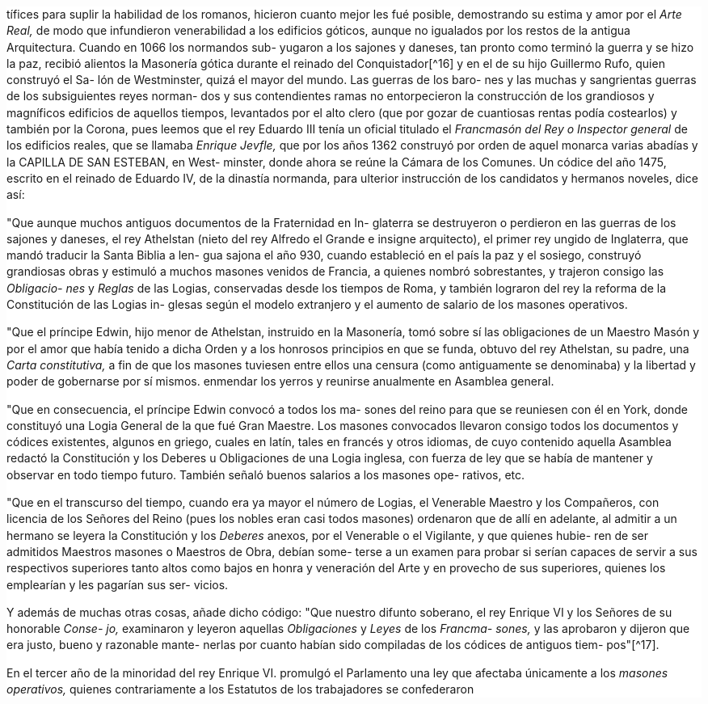 tífices para suplir la habilidad de los romanos, hicieron cuanto mejor les fué posible, demostrando su estima y amor por el *Arte Real,* de modo que infundieron venerabilidad a los edificios góticos, aunque no igualados por los restos de la antigua Arquitectura. Cuando en 1066 los normandos sub- yugaron a los sajones y daneses, tan pronto como terminó la guerra y se hizo la paz, recibió alientos la Masonería gótica durante el reinado del Conquistador[^16] y en el de su hijo Guillermo Rufo, quien construyó el Sa- lón de Westminster, quizá el mayor del  mundo. Las guerras de los baro- nes y las muchas y sangrientas guerras de los subsiguientes reyes norman- dos y sus contendientes ramas no entorpecieron la construcción de los grandiosos y magníficos edificios de aquellos tiempos, levantados por el alto clero (que por gozar de cuantiosas rentas podía costearlos) y también por la Corona, pues leemos que el rey Eduardo III tenía un oficial titulado el *Francmasón del Rey o Inspector general* de los edificios reales, que se llamaba *Enrique Jevfle,* que por los años 1362 construyó por orden de aquel monarca varias abadías y la CAPILLA DE SAN ESTEBAN, en West- minster, donde ahora se reúne la Cámara de los Comunes. Un códice del año 1475, escrito en el reinado de Eduardo IV, de la dinastía normanda, para ulterior instrucción de los candidatos y hermanos noveles, dice así:  

"Que aunque muchos antiguos documentos de la Fraternidad en In- glaterra se destruyeron o perdieron en las guerras de los sajones y daneses, el rey Athelstan (nieto del rey Alfredo el Grande e insigne arquitecto), el primer rey ungido de Inglaterra, que mandó traducir la Santa Biblia a len- gua sajona el año 930, cuando estableció en el país la paz y el sosiego, construyó  grandiosas  obras  y  estimuló  a  muchos  masones  venidos  de Francia, a quienes nombró sobrestantes, y trajeron consigo las *Obligacio- nes* y *Reglas* de las Logias, conservadas desde los tiempos de Roma, y también lograron del rey la reforma de la Constitución de las Logias in- glesas según el modelo extranjero y el aumento de salario de los masones operativos. 

"Que el príncipe Edwin, hijo menor de Athelstan, instruido en la Masonería, tomó sobre sí las obligaciones de un Maestro Masón y por el amor que había tenido a dicha Orden y a los honrosos principios en que se funda, obtuvo del rey Athelstan, su padre, una *Carta constitutiva,* a fin de que los masones tuviesen entre ellos una censura (como antiguamente se denominaba) y la libertad y poder de gobernarse por sí mismos. enmendar los yerros y reunirse anualmente en Asamblea general. 

"Que en consecuencia, el príncipe Edwin convocó a todos los ma- sones del reino para que se reuniesen con él en York, donde constituyó una Logia General de la que fué Gran Maestre. Los masones convocados llevaron consigo todos los documentos y códices existentes, algunos en griego, cuales en latín, tales en francés y otros idiomas, de cuyo contenido aquella Asamblea redactó la Constitución y los Deberes u Obligaciones de una Logia inglesa, con fuerza de ley que se había de mantener y observar en todo tiempo futuro. También señaló buenos salarios a los masones ope- rativos, etc. 

"Que en el transcurso del tiempo, cuando era ya mayor el número de Logias, el Venerable Maestro y los Compañeros, con licencia de los Señores del Reino (pues los nobles eran casi todos masones) ordenaron que de allí en adelante, al admitir a un hermano se leyera la Constitución y los *Deberes* anexos, por el Venerable o el Vigilante, y que quienes hubie- ren de ser admitidos Maestros masones o Maestros de Obra, debían some- terse a un examen para probar si serían capaces de servir a sus respectivos superiores tanto altos como bajos en honra y veneración del Arte y en provecho de sus superiores, quienes los emplearían y les pagarían sus ser- vicios. 

Y además de muchas otras cosas, añade dicho código: "Que nuestro difunto soberano, el rey Enrique VI y los Señores de su honorable *Conse- jo,* examinaron y leyeron aquellas *Obligaciones* y *Leyes* de los *Francma- sones,* y las aprobaron y dijeron que era justo, bueno y razonable mante- nerlas por cuanto habían sido compiladas de los códices de antiguos tiem- pos"[^17]. 

En el tercer año de la minoridad del rey Enrique VI. promulgó el Parlamento una ley que afectaba únicamente a los *masones operativos,* quienes contrariamente a los Estatutos de los trabajadores se confederaron 
